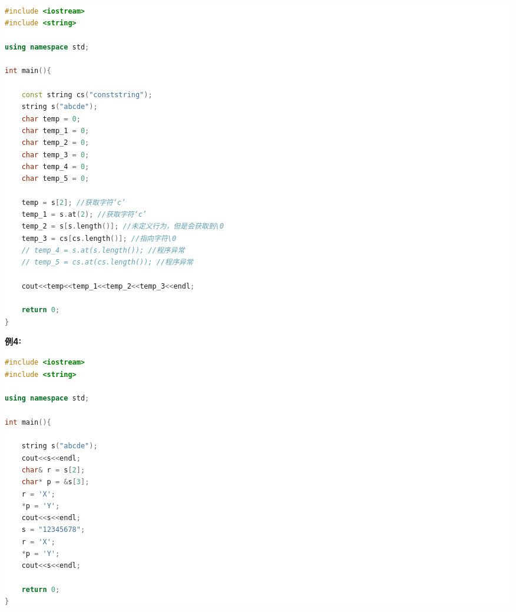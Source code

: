 ```c++
#include <iostream>
#include <string>

using namespace std;

int main(){

    const string cs("conststring");
    string s("abcde");
    char temp = 0;
    char temp_1 = 0;
    char temp_2 = 0;
    char temp_3 = 0;
    char temp_4 = 0;
    char temp_5 = 0;

    temp = s[2]; //获取字符‘c’
    temp_1 = s.at(2); //获取字符‘c’
    temp_2 = s[s.length()]; //未定义行为，但是会获取到\0
    temp_3 = cs[cs.length()]; //指向字符\0
    // temp_4 = s.at(s.length()); //程序异常
    // temp_5 = cs.at(cs.length()); //程序异常

    cout<<temp<<temp_1<<temp_2<<temp_3<<endl;

    return 0;
}
```

**例4:**

```c++
#include <iostream>
#include <string>

using namespace std;

int main(){

    string s("abcde");
    cout<<s<<endl;
    char& r = s[2];
    char* p = &s[3];
    r = 'X';
    *p = 'Y';
    cout<<s<<endl;
    s = "12345678";
    r = 'X';
    *p = 'Y';
    cout<<s<<endl;

    return 0;
}
```
